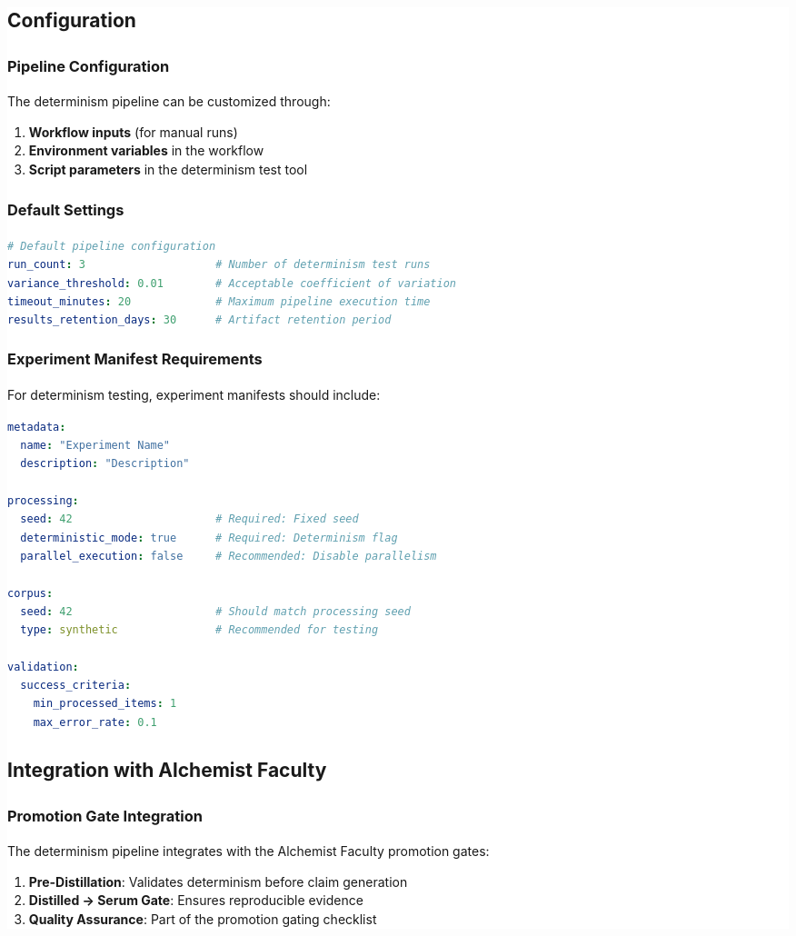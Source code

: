 ## Configuration

### Pipeline Configuration

The determinism pipeline can be customized through:

1. **Workflow inputs** (for manual runs)
2. **Environment variables** in the workflow
3. **Script parameters** in the determinism test tool

### Default Settings

```yaml
# Default pipeline configuration
run_count: 3                    # Number of determinism test runs
variance_threshold: 0.01        # Acceptable coefficient of variation
timeout_minutes: 20             # Maximum pipeline execution time
results_retention_days: 30      # Artifact retention period
```

### Experiment Manifest Requirements

For determinism testing, experiment manifests should include:

```yaml
metadata:
  name: "Experiment Name"
  description: "Description"

processing:
  seed: 42                      # Required: Fixed seed
  deterministic_mode: true      # Required: Determinism flag
  parallel_execution: false     # Recommended: Disable parallelism

corpus:
  seed: 42                      # Should match processing seed
  type: synthetic               # Recommended for testing

validation:
  success_criteria:
    min_processed_items: 1
    max_error_rate: 0.1
```

## Integration with Alchemist Faculty

### Promotion Gate Integration
The determinism pipeline integrates with the Alchemist Faculty promotion gates:

1. **Pre-Distillation**: Validates determinism before claim generation
2. **Distilled → Serum Gate**: Ensures reproducible evidence
3. **Quality Assurance**: Part of the promotion gating checklist
